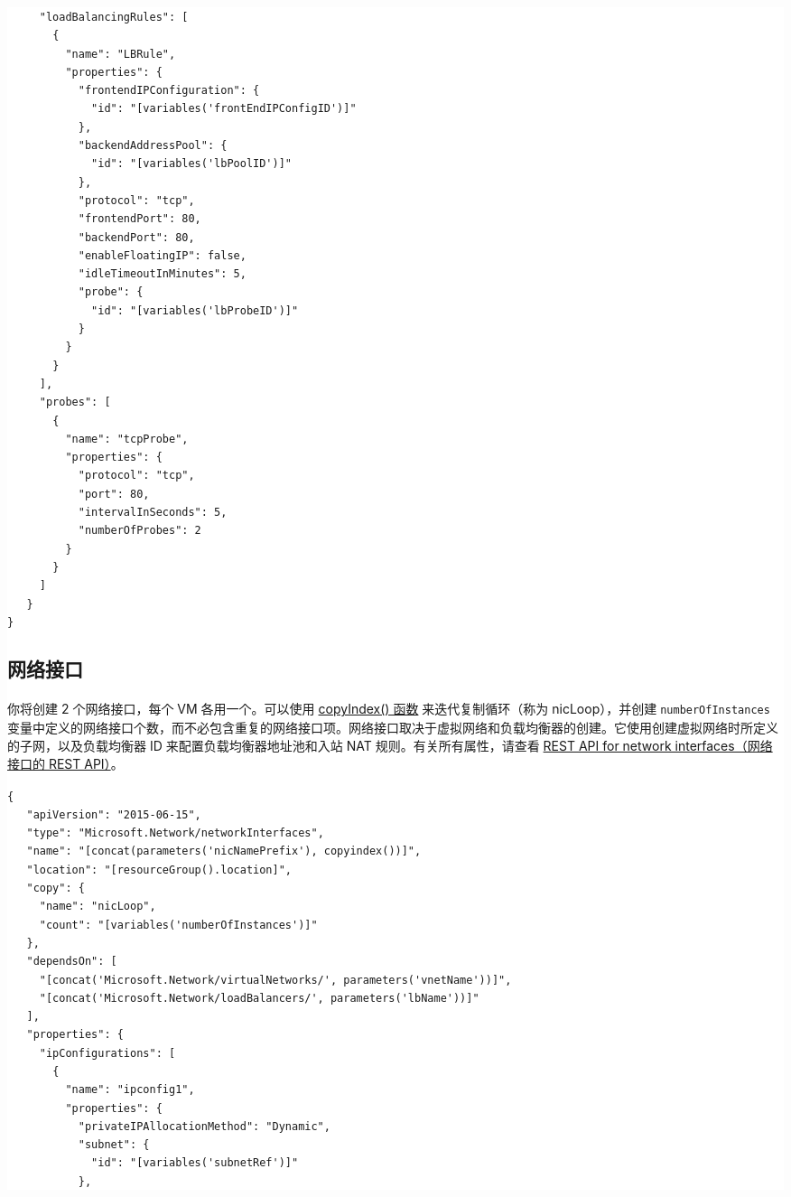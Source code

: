          "loadBalancingRules": [
           {
             "name": "LBRule",
             "properties": {
               "frontendIPConfiguration": {
                 "id": "[variables('frontEndIPConfigID')]"
               },
               "backendAddressPool": {
                 "id": "[variables('lbPoolID')]"
               },
               "protocol": "tcp",
               "frontendPort": 80,
               "backendPort": 80,
               "enableFloatingIP": false,
               "idleTimeoutInMinutes": 5,
               "probe": {
                 "id": "[variables('lbProbeID')]"
               }
             }
           }
         ],
         "probes": [
           {
             "name": "tcpProbe",
             "properties": {
               "protocol": "tcp",
               "port": 80,
               "intervalInSeconds": 5,
               "numberOfProbes": 2
             }
           }
         ]
       }
    }

## 网络接口
你将创建 2 个网络接口，每个 VM 各用一个。可以使用 [copyIndex() 函数](/documentation/articles/resource-group-create-multiple/) 来迭代复制循环（称为 nicLoop），并创建 `numberOfInstances` 变量中定义的网络接口个数，而不必包含重复的网络接口项。网络接口取决于虚拟网络和负载均衡器的创建。它使用创建虚拟网络时所定义的子网，以及负载均衡器 ID 来配置负载均衡器地址池和入站 NAT 规则。有关所有属性，请查看 [REST API for network interfaces（网络接口的 REST API）](https://msdn.microsoft.com/zh-cn/library/azure/mt163668.aspx)。

    {
       "apiVersion": "2015-06-15",
       "type": "Microsoft.Network/networkInterfaces",
       "name": "[concat(parameters('nicNamePrefix'), copyindex())]",
       "location": "[resourceGroup().location]",
       "copy": {
         "name": "nicLoop",
         "count": "[variables('numberOfInstances')]"
       },
       "dependsOn": [
         "[concat('Microsoft.Network/virtualNetworks/', parameters('vnetName'))]",
         "[concat('Microsoft.Network/loadBalancers/', parameters('lbName'))]"
       ],
       "properties": {
         "ipConfigurations": [
           {
             "name": "ipconfig1",
             "properties": {
               "privateIPAllocationMethod": "Dynamic",
               "subnet": {
                 "id": "[variables('subnetRef')]"
               },